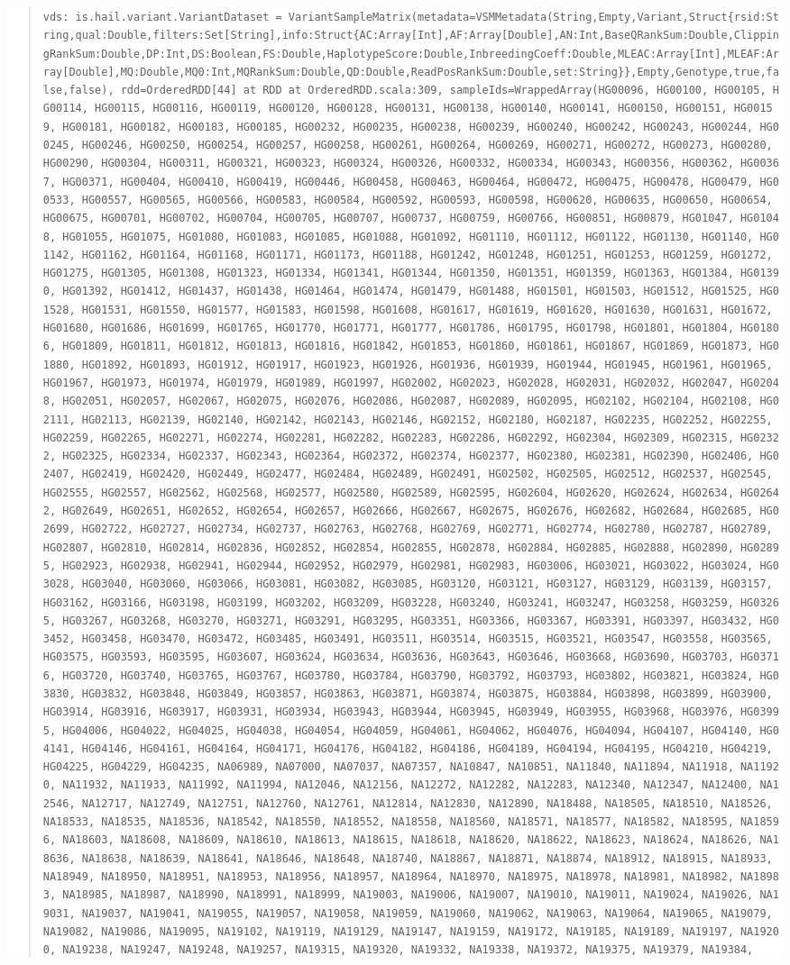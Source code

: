 >     vds: is.hail.variant.VariantDataset = VariantSampleMatrix(metadata=VSMMetadata(String,Empty,Variant,Struct{rsid:String,qual:Double,filters:Set[String],info:Struct{AC:Array[Int],AF:Array[Double],AN:Int,BaseQRankSum:Double,ClippingRankSum:Double,DP:Int,DS:Boolean,FS:Double,HaplotypeScore:Double,InbreedingCoeff:Double,MLEAC:Array[Int],MLEAF:Array[Double],MQ:Double,MQ0:Int,MQRankSum:Double,QD:Double,ReadPosRankSum:Double,set:String}},Empty,Genotype,true,false,false), rdd=OrderedRDD[44] at RDD at OrderedRDD.scala:309, sampleIds=WrappedArray(HG00096, HG00100, HG00105, HG00114, HG00115, HG00116, HG00119, HG00120, HG00128, HG00131, HG00138, HG00140, HG00141, HG00150, HG00151, HG00159, HG00181, HG00182, HG00183, HG00185, HG00232, HG00235, HG00238, HG00239, HG00240, HG00242, HG00243, HG00244, HG00245, HG00246, HG00250, HG00254, HG00257, HG00258, HG00261, HG00264, HG00269, HG00271, HG00272, HG00273, HG00280, HG00290, HG00304, HG00311, HG00321, HG00323, HG00324, HG00326, HG00332, HG00334, HG00343, HG00356, HG00362, HG00367, HG00371, HG00404, HG00410, HG00419, HG00446, HG00458, HG00463, HG00464, HG00472, HG00475, HG00478, HG00479, HG00533, HG00557, HG00565, HG00566, HG00583, HG00584, HG00592, HG00593, HG00598, HG00620, HG00635, HG00650, HG00654, HG00675, HG00701, HG00702, HG00704, HG00705, HG00707, HG00737, HG00759, HG00766, HG00851, HG00879, HG01047, HG01048, HG01055, HG01075, HG01080, HG01083, HG01085, HG01088, HG01092, HG01110, HG01112, HG01122, HG01130, HG01140, HG01142, HG01162, HG01164, HG01168, HG01171, HG01173, HG01188, HG01242, HG01248, HG01251, HG01253, HG01259, HG01272, HG01275, HG01305, HG01308, HG01323, HG01334, HG01341, HG01344, HG01350, HG01351, HG01359, HG01363, HG01384, HG01390, HG01392, HG01412, HG01437, HG01438, HG01464, HG01474, HG01479, HG01488, HG01501, HG01503, HG01512, HG01525, HG01528, HG01531, HG01550, HG01577, HG01583, HG01598, HG01608, HG01617, HG01619, HG01620, HG01630, HG01631, HG01672, HG01680, HG01686, HG01699, HG01765, HG01770, HG01771, HG01777, HG01786, HG01795, HG01798, HG01801, HG01804, HG01806, HG01809, HG01811, HG01812, HG01813, HG01816, HG01842, HG01853, HG01860, HG01861, HG01867, HG01869, HG01873, HG01880, HG01892, HG01893, HG01912, HG01917, HG01923, HG01926, HG01936, HG01939, HG01944, HG01945, HG01961, HG01965, HG01967, HG01973, HG01974, HG01979, HG01989, HG01997, HG02002, HG02023, HG02028, HG02031, HG02032, HG02047, HG02048, HG02051, HG02057, HG02067, HG02075, HG02076, HG02086, HG02087, HG02089, HG02095, HG02102, HG02104, HG02108, HG02111, HG02113, HG02139, HG02140, HG02142, HG02143, HG02146, HG02152, HG02180, HG02187, HG02235, HG02252, HG02255, HG02259, HG02265, HG02271, HG02274, HG02281, HG02282, HG02283, HG02286, HG02292, HG02304, HG02309, HG02315, HG02322, HG02325, HG02334, HG02337, HG02343, HG02364, HG02372, HG02374, HG02377, HG02380, HG02381, HG02390, HG02406, HG02407, HG02419, HG02420, HG02449, HG02477, HG02484, HG02489, HG02491, HG02502, HG02505, HG02512, HG02537, HG02545, HG02555, HG02557, HG02562, HG02568, HG02577, HG02580, HG02589, HG02595, HG02604, HG02620, HG02624, HG02634, HG02642, HG02649, HG02651, HG02652, HG02654, HG02657, HG02666, HG02667, HG02675, HG02676, HG02682, HG02684, HG02685, HG02699, HG02722, HG02727, HG02734, HG02737, HG02763, HG02768, HG02769, HG02771, HG02774, HG02780, HG02787, HG02789, HG02807, HG02810, HG02814, HG02836, HG02852, HG02854, HG02855, HG02878, HG02884, HG02885, HG02888, HG02890, HG02895, HG02923, HG02938, HG02941, HG02944, HG02952, HG02979, HG02981, HG02983, HG03006, HG03021, HG03022, HG03024, HG03028, HG03040, HG03060, HG03066, HG03081, HG03082, HG03085, HG03120, HG03121, HG03127, HG03129, HG03139, HG03157, HG03162, HG03166, HG03198, HG03199, HG03202, HG03209, HG03228, HG03240, HG03241, HG03247, HG03258, HG03259, HG03265, HG03267, HG03268, HG03270, HG03271, HG03291, HG03295, HG03351, HG03366, HG03367, HG03391, HG03397, HG03432, HG03452, HG03458, HG03470, HG03472, HG03485, HG03491, HG03511, HG03514, HG03515, HG03521, HG03547, HG03558, HG03565, HG03575, HG03593, HG03595, HG03607, HG03624, HG03634, HG03636, HG03643, HG03646, HG03668, HG03690, HG03703, HG03716, HG03720, HG03740, HG03765, HG03767, HG03780, HG03784, HG03790, HG03792, HG03793, HG03802, HG03821, HG03824, HG03830, HG03832, HG03848, HG03849, HG03857, HG03863, HG03871, HG03874, HG03875, HG03884, HG03898, HG03899, HG03900, HG03914, HG03916, HG03917, HG03931, HG03934, HG03943, HG03944, HG03945, HG03949, HG03955, HG03968, HG03976, HG03995, HG04006, HG04022, HG04025, HG04038, HG04054, HG04059, HG04061, HG04062, HG04076, HG04094, HG04107, HG04140, HG04141, HG04146, HG04161, HG04164, HG04171, HG04176, HG04182, HG04186, HG04189, HG04194, HG04195, HG04210, HG04219, HG04225, HG04229, HG04235, NA06989, NA07000, NA07037, NA07357, NA10847, NA10851, NA11840, NA11894, NA11918, NA11920, NA11932, NA11933, NA11992, NA11994, NA12046, NA12156, NA12272, NA12282, NA12283, NA12340, NA12347, NA12400, NA12546, NA12717, NA12749, NA12751, NA12760, NA12761, NA12814, NA12830, NA12890, NA18488, NA18505, NA18510, NA18526, NA18533, NA18535, NA18536, NA18542, NA18550, NA18552, NA18558, NA18560, NA18571, NA18577, NA18582, NA18595, NA18596, NA18603, NA18608, NA18609, NA18610, NA18613, NA18615, NA18618, NA18620, NA18622, NA18623, NA18624, NA18626, NA18636, NA18638, NA18639, NA18641, NA18646, NA18648, NA18740, NA18867, NA18871, NA18874, NA18912, NA18915, NA18933, NA18949, NA18950, NA18951, NA18953, NA18956, NA18957, NA18964, NA18970, NA18975, NA18978, NA18981, NA18982, NA18983, NA18985, NA18987, NA18990, NA18991, NA18999, NA19003, NA19006, NA19007, NA19010, NA19011, NA19024, NA19026, NA19031, NA19037, NA19041, NA19055, NA19057, NA19058, NA19059, NA19060, NA19062, NA19063, NA19064, NA19065, NA19079, NA19082, NA19086, NA19095, NA19102, NA19119, NA19129, NA19147, NA19159, NA19172, NA19185, NA19189, NA19197, NA19200, NA19238, NA19247, NA19248, NA19257, NA19315, NA19320, NA19332, NA19338, NA19372, NA19375, NA19379, NA19384,